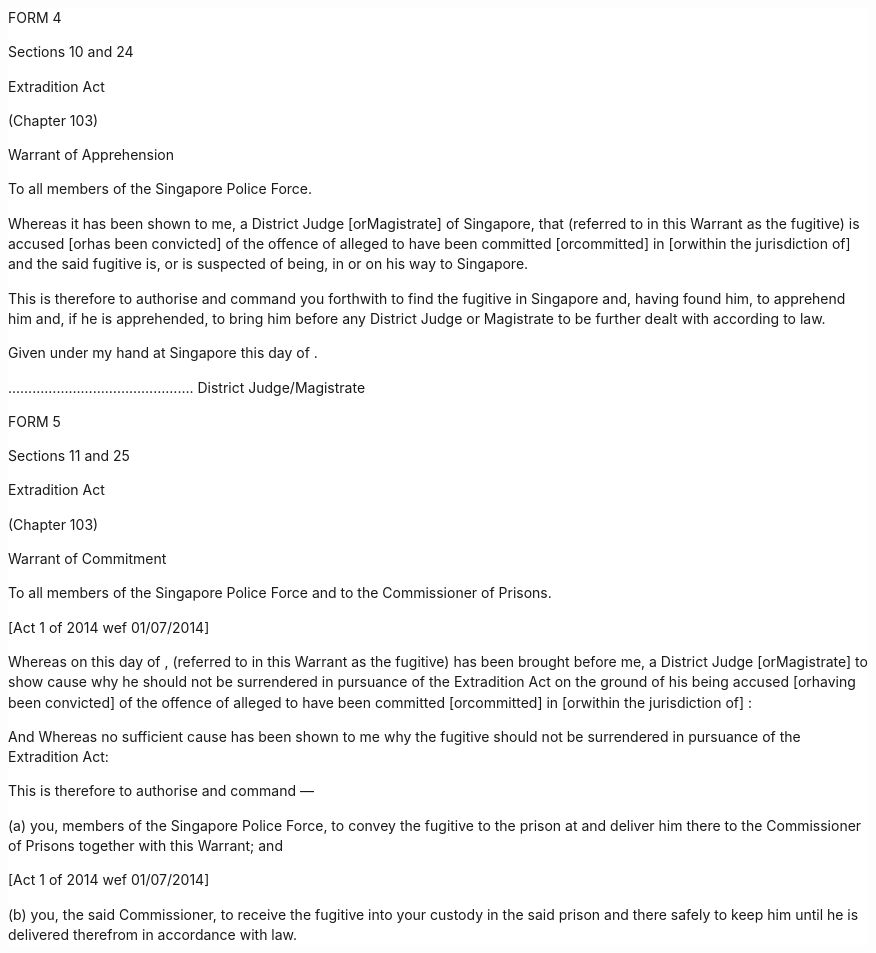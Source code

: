 FORM 4

Sections 10 and 24

Extradition Act




(Chapter 103)

Warrant of Apprehension

To all members of the Singapore Police Force.

Whereas it has been shown to me, a District Judge [orMagistrate] of Singapore, that (referred to in this Warrant as the fugitive) is accused [orhas been convicted] of the offence of alleged to have been committed [orcommitted] in [orwithin the jurisdiction of] and the said fugitive is, or is suspected of being, in or on his way to Singapore.

This is therefore to authorise and command you forthwith to find the fugitive in Singapore and, having found him, to apprehend him and, if he is apprehended, to bring him before any District Judge or Magistrate to be further dealt with according to law.

Given under my hand at Singapore this day of .

……………………………………….
District Judge/Magistrate

FORM 5

Sections 11 and 25

Extradition Act




(Chapter 103)

Warrant of Commitment

To all members of the Singapore Police Force and to the Commissioner of Prisons.

[Act 1 of 2014 wef 01/07/2014]

Whereas on this day of , (referred to in this Warrant as the fugitive) has been brought before me, a District Judge [orMagistrate] to show cause why he should not be surrendered in pursuance of the Extradition Act on the ground of his being accused [orhaving been convicted] of the offence of alleged to have been committed [orcommitted] in [orwithin the jurisdiction of] :

And Whereas no sufficient cause has been shown to me why the fugitive should not be surrendered in pursuance of the Extradition Act:

This is therefore to authorise and command —

(a) you, members of the Singapore Police Force, to convey the fugitive to the prison at and deliver him there to the Commissioner of Prisons together with this Warrant; and

[Act 1 of 2014 wef 01/07/2014]

(b) you, the said Commissioner, to receive the fugitive into your custody in the said prison and there safely to keep him until he is delivered therefrom in accordance with law.
